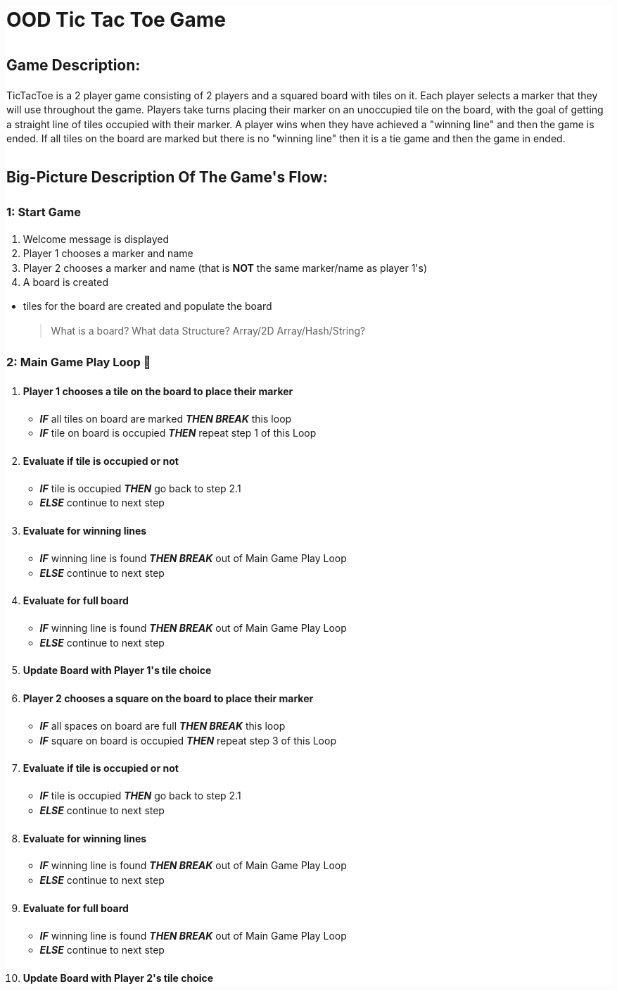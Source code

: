 # OOD Tic Tac Toe Game

## Game Description:
TicTacToe is a 2 player game consisting of 2 players and a squared board with tiles on it. Each player selects a marker that they will use throughout the game. Players take turns placing their marker on an unoccupied tile on the board, with the goal of getting a straight line of tiles occupied with their marker. A player wins when they have achieved a "winning line" and then the game is ended. If all tiles on the board are marked but there is no "winning line" then it is a tie game and then the game in ended.

## Big-Picture Description Of The Game's Flow:
### 1: Start Game 
1. Welcome message is displayed
1. Player 1 chooses a marker and name
1. Player 2 chooses a marker and name (that is **NOT** the same marker/name as player 1's)
1. A board is created
  - tiles for the board are created and populate the board
    > What is a board? What data Structure? Array/2D Array/Hash/String?

### 2: Main Game Play Loop 🔁
1. #### Player 1 chooses a tile on the board to place their marker
    - ***IF*** all tiles on board are marked ***THEN BREAK*** this loop
    - ***IF*** tile on board is occupied ***THEN*** repeat step 1 of this Loop
2. #### Evaluate if tile is occupied or not
    - ***IF*** tile is occupied ***THEN*** go back to step 2.1
    - ***ELSE*** continue to next step
3. #### Evaluate for winning lines
    - ***IF*** winning line is found ***THEN BREAK*** out of Main Game Play Loop
    - ***ELSE*** continue to next step
4. #### Evaluate for full board
    - ***IF*** winning line is found ***THEN BREAK*** out of Main Game Play Loop
    - ***ELSE*** continue to next step
5. #### Update Board with Player 1's tile choice

3. #### Player 2 chooses a square on the board to place their marker
    - ***IF*** all spaces on board are full ***THEN BREAK*** this loop
    - ***IF*** square on board is occupied ***THEN*** repeat step 3 of this Loop
2. #### Evaluate if tile is occupied or not
    - ***IF*** tile is occupied ***THEN*** go back to step 2.1
    - ***ELSE*** continue to next step
3. #### Evaluate for winning lines
    - ***IF*** winning line is found ***THEN BREAK*** out of Main Game Play Loop
    - ***ELSE*** continue to next step
4. #### Evaluate for full board
    - ***IF*** winning line is found ***THEN BREAK*** out of Main Game Play Loop
    - ***ELSE*** continue to next step
5. #### Update Board with Player 2's tile choice
